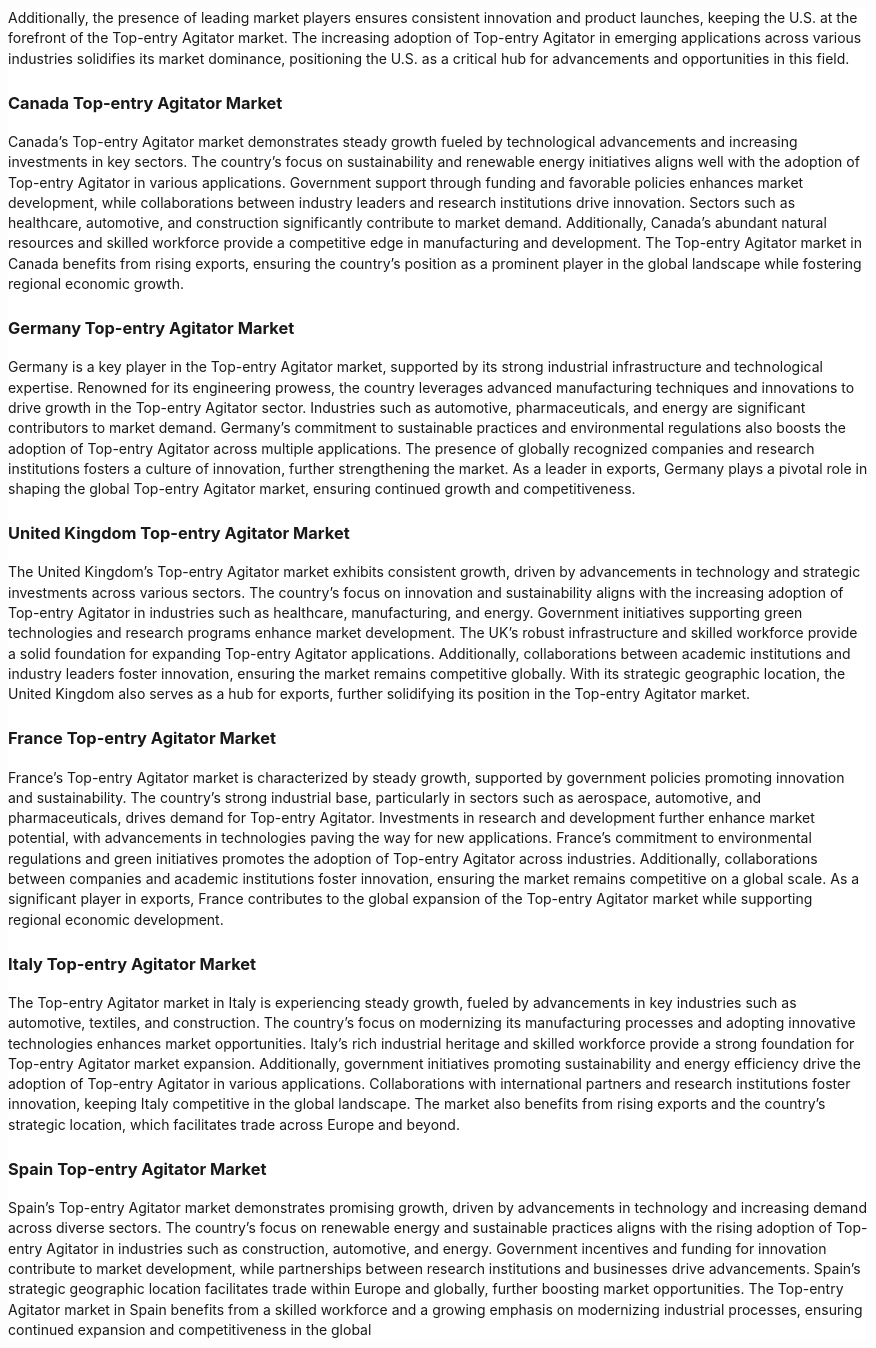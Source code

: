 Additionally, the presence of leading market players ensures consistent innovation and product launches, keeping the U.S. at the forefront of the Top-entry Agitator market. The increasing adoption of Top-entry Agitator in emerging applications across various industries solidifies its market dominance, positioning the U.S. as a critical hub for advancements and opportunities in this field.</p><h3>Canada Top-entry Agitator Market</h3><p>Canada&rsquo;s Top-entry Agitator market demonstrates steady growth fueled by technological advancements and increasing investments in key sectors. The country&rsquo;s focus on sustainability and renewable energy initiatives aligns well with the adoption of Top-entry Agitator in various applications. Government support through funding and favorable policies enhances market development, while collaborations between industry leaders and research institutions drive innovation. Sectors such as healthcare, automotive, and construction significantly contribute to market demand. Additionally, Canada&rsquo;s abundant natural resources and skilled workforce provide a competitive edge in manufacturing and development. The Top-entry Agitator market in Canada benefits from rising exports, ensuring the country&rsquo;s position as a prominent player in the global landscape while fostering regional economic growth.</p><h3>Germany Top-entry Agitator Market</h3><p>Germany is a key player in the Top-entry Agitator market, supported by its strong industrial infrastructure and technological expertise. Renowned for its engineering prowess, the country leverages advanced manufacturing techniques and innovations to drive growth in the Top-entry Agitator sector. Industries such as automotive, pharmaceuticals, and energy are significant contributors to market demand. Germany&rsquo;s commitment to sustainable practices and environmental regulations also boosts the adoption of Top-entry Agitator across multiple applications. The presence of globally recognized companies and research institutions fosters a culture of innovation, further strengthening the market. As a leader in exports, Germany plays a pivotal role in shaping the global Top-entry Agitator market, ensuring continued growth and competitiveness.</p><h3>United Kingdom Top-entry Agitator Market</h3><p>The United Kingdom&rsquo;s Top-entry Agitator market exhibits consistent growth, driven by advancements in technology and strategic investments across various sectors. The country&rsquo;s focus on innovation and sustainability aligns with the increasing adoption of Top-entry Agitator in industries such as healthcare, manufacturing, and energy. Government initiatives supporting green technologies and research programs enhance market development. The UK&rsquo;s robust infrastructure and skilled workforce provide a solid foundation for expanding Top-entry Agitator applications. Additionally, collaborations between academic institutions and industry leaders foster innovation, ensuring the market remains competitive globally. With its strategic geographic location, the United Kingdom also serves as a hub for exports, further solidifying its position in the Top-entry Agitator market.</p><h3>France Top-entry Agitator Market</h3><p>France&rsquo;s Top-entry Agitator market is characterized by steady growth, supported by government policies promoting innovation and sustainability. The country&rsquo;s strong industrial base, particularly in sectors such as aerospace, automotive, and pharmaceuticals, drives demand for Top-entry Agitator. Investments in research and development further enhance market potential, with advancements in technologies paving the way for new applications. France&rsquo;s commitment to environmental regulations and green initiatives promotes the adoption of Top-entry Agitator across industries. Additionally, collaborations between companies and academic institutions foster innovation, ensuring the market remains competitive on a global scale. As a significant player in exports, France contributes to the global expansion of the Top-entry Agitator market while supporting regional economic development.</p><h3>Italy Top-entry Agitator Market</h3><p>The Top-entry Agitator market in Italy is experiencing steady growth, fueled by advancements in key industries such as automotive, textiles, and construction. The country&rsquo;s focus on modernizing its manufacturing processes and adopting innovative technologies enhances market opportunities. Italy&rsquo;s rich industrial heritage and skilled workforce provide a strong foundation for Top-entry Agitator market expansion. Additionally, government initiatives promoting sustainability and energy efficiency drive the adoption of Top-entry Agitator in various applications. Collaborations with international partners and research institutions foster innovation, keeping Italy competitive in the global landscape. The market also benefits from rising exports and the country&rsquo;s strategic location, which facilitates trade across Europe and beyond.</p><h3>Spain Top-entry Agitator Market</h3><p>Spain&rsquo;s Top-entry Agitator market demonstrates promising growth, driven by advancements in technology and increasing demand across diverse sectors. The country&rsquo;s focus on renewable energy and sustainable practices aligns with the rising adoption of Top-entry Agitator in industries such as construction, automotive, and energy. Government incentives and funding for innovation contribute to market development, while partnerships between research institutions and businesses drive advancements. Spain&rsquo;s strategic geographic location facilitates trade within Europe and globally, further boosting market opportunities. The Top-entry Agitator market in Spain benefits from a skilled workforce and a growing emphasis on modernizing industrial processes, ensuring continued expansion and competitiveness in the global